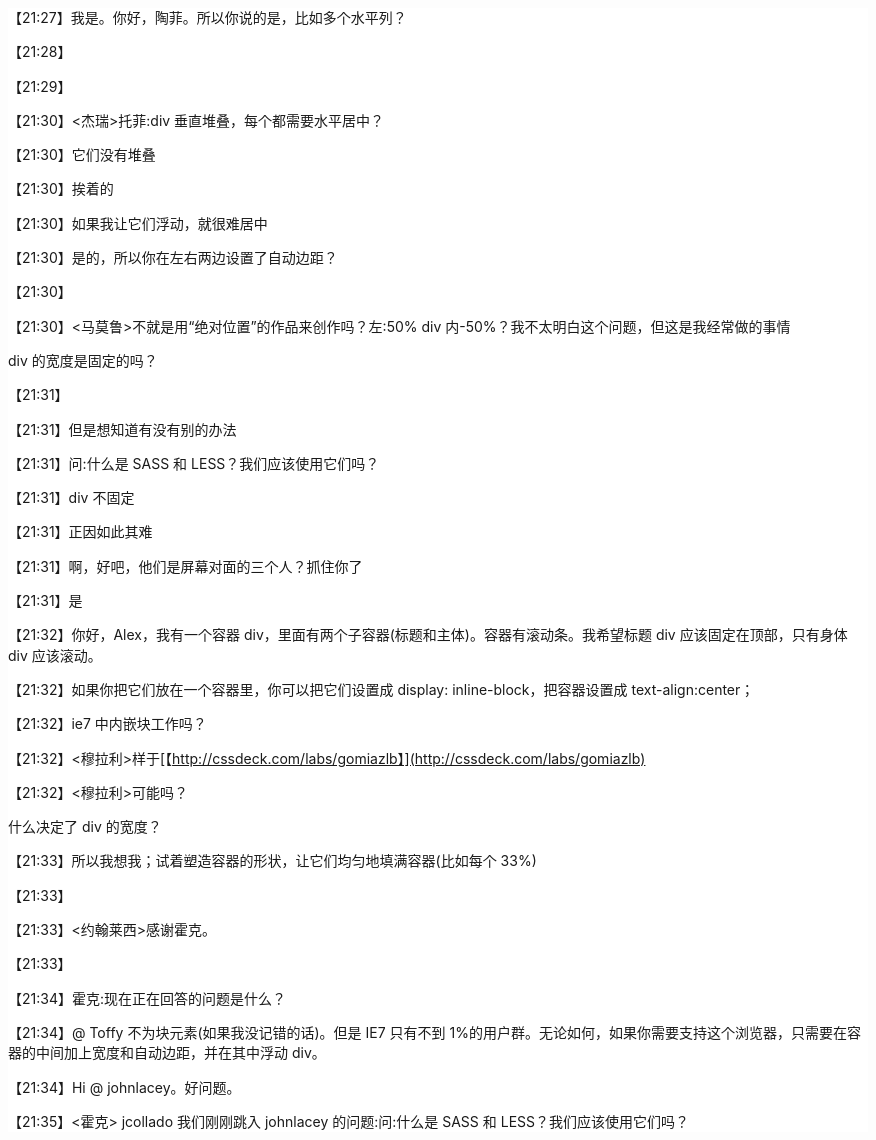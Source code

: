 【21:27】<alexm walker>我是。你好，陶菲。所以你说的是，比如多个水平列？

【21:28】

【21:29】

【21:30】<杰瑞>托菲:div 垂直堆叠，每个都需要水平居中？

【21:30】<Toffy>它们没有堆叠

【21:30】<Toffy>挨着的

【21:30】<Toffy>如果我让它们浮动，就很难居中

【21:30】<alexm walker>是的，所以你在左右两边设置了自动边距？

【21:30】

【21:30】<马莫鲁>不就是用“绝对位置”的作品来创作吗？左:50% div 内-50%？我不太明白这个问题，但这是我经常做的事情

div 的宽度是固定的吗？

【21:31】

【21:31】<Toffy>但是想知道有没有别的办法

【21:31】<johnlacey>问:什么是 SASS 和 LESS？我们应该使用它们吗？

【21:31】<Toffy>div 不固定

【21:31】<Toffy>正因如此其难

【21:31】<alexm walker>啊，好吧，他们是屏幕对面的三个人？抓住你了

【21:31】<Toffy>是

【21:32】<Murali>你好，Alex，我有一个容器 div，里面有两个子容器(标题和主体)。容器有滚动条。我希望标题 div 应该固定在顶部，只有身体 div 应该滚动。

【21:32】<ralphm>如果你把它们放在一个容器里，你可以把它们设置成 display: inline-block，把容器设置成 text-align:center；

【21:32】<Toffy>ie7 中内嵌块工作吗？

【21:32】<穆拉利>样于[【http://cssdeck.com/labs/gomiazlb】](http://cssdeck.com/labs/gomiazlb)

【21:32】<穆拉利>可能吗？

什么决定了 div 的宽度？

【21:33】<alexm walker>所以我想我；试着塑造容器的形状，让它们均匀地填满容器(比如每个 33%)

【21:33】

【21:33】<约翰莱西>感谢霍克。

【21:33】

【21:34】<jcollado>霍克:现在正在回答的问题是什么？

【21:34】<ralphm>@ Toffy 不为块元素(如果我没记错的话)。但是 IE7 只有不到 1%的用户群。无论如何，如果你需要支持这个浏览器，只需要在容器的中间加上宽度和自动边距，并在其中浮动 div。

【21:34】<alexm walker>Hi @ johnlacey。好问题。

【21:35】<霍克> jcollado 我们刚刚跳入 johnlacey 的问题:问:什么是 SASS 和 LESS？我们应该使用它们吗？
